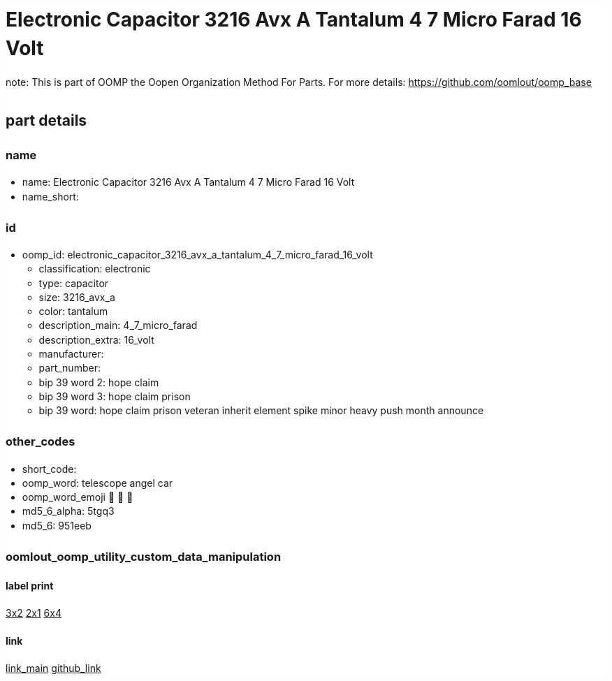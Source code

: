 # Electronic Capacitor 3216 Avx A Tantalum 4 7 Micro Farad 16 Volt  

note: This is part of OOMP the Oopen Organization Method For Parts. For more details: https://github.com/oomlout/oomp_base

##  part details





### name
* name: Electronic Capacitor 3216 Avx A Tantalum 4 7 Micro Farad 16 Volt
* name_short: 
### id
* oomp_id: electronic_capacitor_3216_avx_a_tantalum_4_7_micro_farad_16_volt
  * classification: electronic
  * type: capacitor
  * size: 3216_avx_a
  * color: tantalum
  * description_main: 4_7_micro_farad
  * description_extra: 16_volt
  * manufacturer: 
  * part_number: 
  * bip 39 word 2: hope claim
  * bip 39 word 3: hope claim prison
  * bip 39 word: hope claim prison veteran inherit element spike minor heavy push month announce

### other_codes
* short_code: 
* oomp_word: telescope angel car
* oomp_word_emoji :telescope: :angel: :car:
* md5_6_alpha: 5tgq3
* md5_6: 951eeb






### oomlout_oomp_utility_custom_data_manipulation
#### label print
[3x2](http://192.168.1.245:1112/?label=oomp%205tgq3)
[2x1](http://192.168.1.242:1112/?label=oomp%205tgq3)
[6x4](http://192.168.1.55:1112/?label=oomp%205tgq3)    

#### link

[link_main](https://github.com/oomlout/oomlout_oomp_current_version_messy/tree/main/parts/electronic_capacitor_3216_avx_a_tantalum_4_7_micro_farad_16_volt) [github_link](https://github.com/oomlout/oomlout_oomp_part_src/tree/main/parts/electronic_capacitor_3216_avx_a_tantalum_4_7_micro_farad_16_volt)                             
